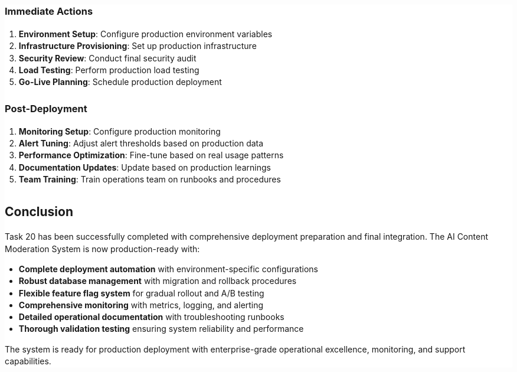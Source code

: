 ### Immediate Actions
1. **Environment Setup**: Configure production environment variables
2. **Infrastructure Provisioning**: Set up production infrastructure
3. **Security Review**: Conduct final security audit
4. **Load Testing**: Perform production load testing
5. **Go-Live Planning**: Schedule production deployment

### Post-Deployment
1. **Monitoring Setup**: Configure production monitoring
2. **Alert Tuning**: Adjust alert thresholds based on production data
3. **Performance Optimization**: Fine-tune based on real usage patterns
4. **Documentation Updates**: Update based on production learnings
5. **Team Training**: Train operations team on runbooks and procedures

## Conclusion

Task 20 has been successfully completed with comprehensive deployment preparation and final integration. The AI Content Moderation System is now production-ready with:

- **Complete deployment automation** with environment-specific configurations
- **Robust database management** with migration and rollback procedures  
- **Flexible feature flag system** for gradual rollout and A/B testing
- **Comprehensive monitoring** with metrics, logging, and alerting
- **Detailed operational documentation** with troubleshooting runbooks
- **Thorough validation testing** ensuring system reliability and performance

The system is ready for production deployment with enterprise-grade operational excellence, monitoring, and support capabilities.